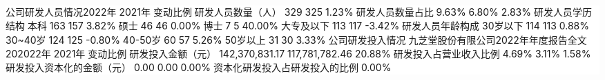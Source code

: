公司研发人员情况2022年
2021年
变动比例
研发人员数量（人）
329
325
1.23%
研发人员数量占比
9.63%
6.80%
2.83%
研发人员学历结构
本科
163
157
3.82%
硕士
46
46
0.00%
博士
7
5
40.00%
大专及以下
113
117
-3.42%
研发人员年龄构成
30岁以下
114
113
0.88%
30~40岁
124
125
-0.80%
40-50岁
60
57
5.26%
50岁以上
31
30
3.33%
公司研发投入情况
九芝堂股份有限公司2022年年度报告全文
202022年
2021年
变动比例
研发投入金额（元）
142,370,831.17
117,781,782.46
20.88%
研发投入占营业收入比例
4.69%
3.11%
1.58%
研发投入资本化的金额（元）
0.00
0.00
0.00%
资本化研发投入占研发投入的比例
0.00%